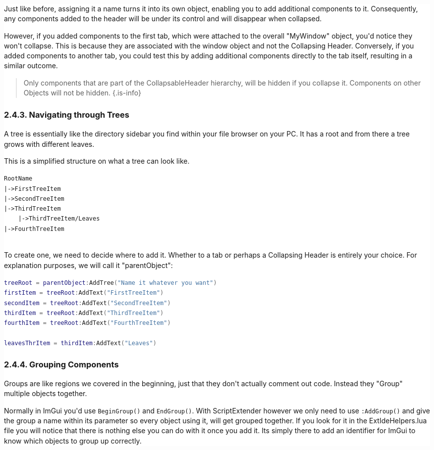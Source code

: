 Just like before, assigning it a name turns it into its own object, enabling you to add additional components to it. Consequently, any components added to the header will be under its control and will disappear when collapsed.

However, if you added components to the first tab, which were attached to the overall "MyWindow" object, you'd notice they won't collapse. This is because they are associated with the window object and not the Collapsing Header. Conversely, if you added components to another tab, you could test this by adding additional components directly to the tab itself, resulting in a similar outcome.

> Only components that are part of the CollapsableHeader hierarchy, will be hidden if you collapse it.
> Components on other Objects will not be hidden.
{.is-info}


### **2.4.3\. Navigating through Trees**

A tree is essentially like the directory sidebar you find within your file browser on your PC.
It has a root and from there a tree grows with different leaves.

This is a simplified structure on what a tree can look like.
```
RootName
|->FirstTreeItem
|->SecondTreeItem
|->ThirdTreeItem
	|->ThirdTreeItem/Leaves
|->FourthTreeItem
	
```

To create one, we need to decide where to add it. Whether to a tab or perhaps a Collapsing Header is entirely your choice. For explanation purposes, we will call it "parentObject":

```lua
treeRoot = parentObject:AddTree("Name it whatever you want")
firstItem = treeRoot:AddText("FirstTreeItem")
secondItem = treeRoot:AddText("SecondTreeItem")
thirdItem = treeRoot:AddText("ThirdTreeItem")
fourthItem = treeRoot:AddText("FourthTreeItem")

leavesThrItem = thirdItem:AddText("Leaves")
```

### **2.4.4\. Grouping Components**

Groups are like regions we covered in the beginning, just that they don't actually comment out code.
Instead they "Group" multiple objects together.

Normally in ImGui you'd use ``BeginGroup()`` and ``EndGroup()``. With ScriptExtender however we only need to use ``:AddGroup()`` and give the group a name within its parameter so every object using it, will get grouped together.
If you look for it in the ExtIdeHelpers.lua file you will notice that there is nothing else you can do with it once you add it. Its simply there to add an identifier for ImGui to know which objects to group up correctly.
